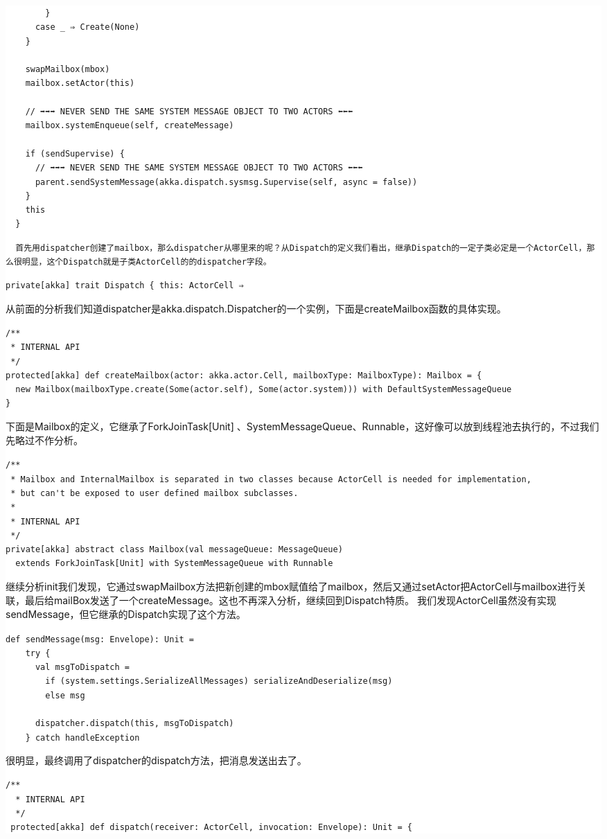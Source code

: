 ```
        }
      case _ ⇒ Create(None)
    }
 
    swapMailbox(mbox)
    mailbox.setActor(this)
 
    // ➡➡➡ NEVER SEND THE SAME SYSTEM MESSAGE OBJECT TO TWO ACTORS ⬅⬅⬅
    mailbox.systemEnqueue(self, createMessage)
 
    if (sendSupervise) {
      // ➡➡➡ NEVER SEND THE SAME SYSTEM MESSAGE OBJECT TO TWO ACTORS ⬅⬅⬅
      parent.sendSystemMessage(akka.dispatch.sysmsg.Supervise(self, async = false))
    }
    this
  }
```


      首先用dispatcher创建了mailbox，那么dispatcher从哪里来的呢？从Dispatch的定义我们看出，继承Dispatch的一定子类必定是一个ActorCell，那么很明显，这个Dispatch就是子类ActorCell的的dispatcher字段。
```
private[akka] trait Dispatch { this: ActorCell ⇒
```
从前面的分析我们知道dispatcher是akka.dispatch.Dispatcher的一个实例，下面是createMailbox函数的具体实现。
```
/**
 * INTERNAL API
 */
protected[akka] def createMailbox(actor: akka.actor.Cell, mailboxType: MailboxType): Mailbox = {
  new Mailbox(mailboxType.create(Some(actor.self), Some(actor.system))) with DefaultSystemMessageQueue
}
```
下面是Mailbox的定义，它继承了ForkJoinTask[Unit] 、SystemMessageQueue、Runnable，这好像可以放到线程池去执行的，不过我们先略过不作分析。
```
/**
 * Mailbox and InternalMailbox is separated in two classes because ActorCell is needed for implementation,
 * but can't be exposed to user defined mailbox subclasses.
 *
 * INTERNAL API
 */
private[akka] abstract class Mailbox(val messageQueue: MessageQueue)
  extends ForkJoinTask[Unit] with SystemMessageQueue with Runnable
```


继续分析init我们发现，它通过swapMailbox方法把新创建的mbox赋值给了mailbox，然后又通过setActor把ActorCell与mailbox进行关联，最后给mailBox发送了一个createMessage。这也不再深入分析，继续回到Dispatch特质。
我们发现ActorCell虽然没有实现sendMessage，但它继承的Dispatch实现了这个方法。
```
def sendMessage(msg: Envelope): Unit =
    try {
      val msgToDispatch =
        if (system.settings.SerializeAllMessages) serializeAndDeserialize(msg)
        else msg
 
      dispatcher.dispatch(this, msgToDispatch)
    } catch handleException
```
很明显，最终调用了dispatcher的dispatch方法，把消息发送出去了。
```
/**
  * INTERNAL API
  */
 protected[akka] def dispatch(receiver: ActorCell, invocation: Envelope): Unit = {
```
